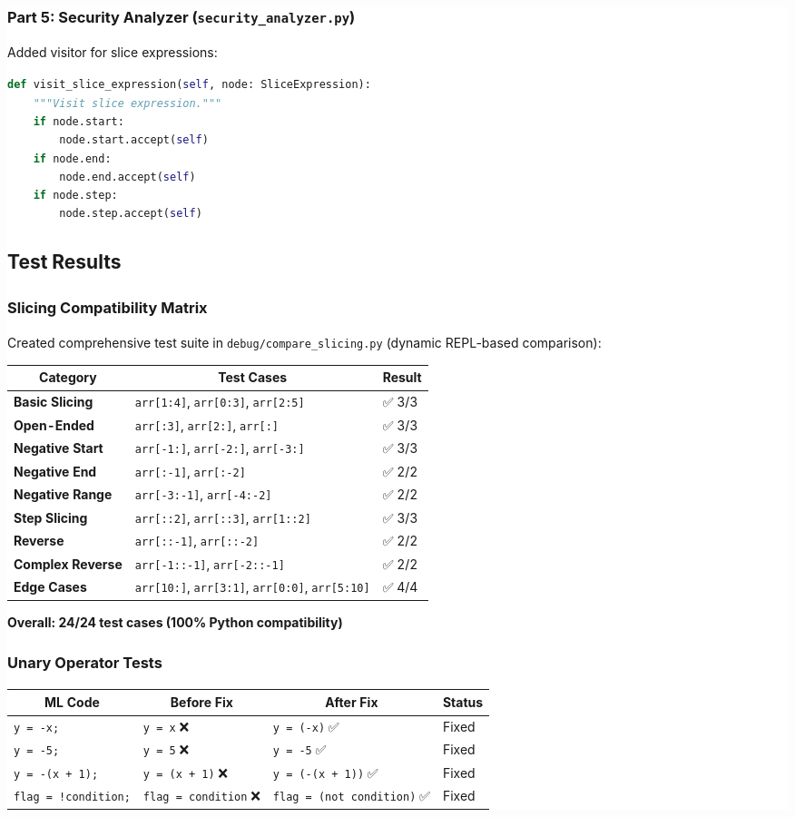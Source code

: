 
### Part 5: Security Analyzer (`security_analyzer.py`)

Added visitor for slice expressions:
```python
def visit_slice_expression(self, node: SliceExpression):
    """Visit slice expression."""
    if node.start:
        node.start.accept(self)
    if node.end:
        node.end.accept(self)
    if node.step:
        node.step.accept(self)
```

## Test Results

### Slicing Compatibility Matrix

Created comprehensive test suite in `debug/compare_slicing.py` (dynamic REPL-based comparison):

| Category | Test Cases | Result |
|----------|-----------|--------|
| **Basic Slicing** | `arr[1:4]`, `arr[0:3]`, `arr[2:5]` | ✅ 3/3 |
| **Open-Ended** | `arr[:3]`, `arr[2:]`, `arr[:]` | ✅ 3/3 |
| **Negative Start** | `arr[-1:]`, `arr[-2:]`, `arr[-3:]` | ✅ 3/3 |
| **Negative End** | `arr[:-1]`, `arr[:-2]` | ✅ 2/2 |
| **Negative Range** | `arr[-3:-1]`, `arr[-4:-2]` | ✅ 2/2 |
| **Step Slicing** | `arr[::2]`, `arr[::3]`, `arr[1::2]` | ✅ 3/3 |
| **Reverse** | `arr[::-1]`, `arr[::-2]` | ✅ 2/2 |
| **Complex Reverse** | `arr[-1::-1]`, `arr[-2::-1]` | ✅ 2/2 |
| **Edge Cases** | `arr[10:]`, `arr[3:1]`, `arr[0:0]`, `arr[5:10]` | ✅ 4/4 |

**Overall: 24/24 test cases (100% Python compatibility)**

### Unary Operator Tests

| ML Code | Before Fix | After Fix | Status |
|---------|-----------|-----------|--------|
| `y = -x;` | `y = x` ❌ | `y = (-x)` ✅ | Fixed |
| `y = -5;` | `y = 5` ❌ | `y = -5` ✅ | Fixed |
| `y = -(x + 1);` | `y = (x + 1)` ❌ | `y = (-(x + 1))` ✅ | Fixed |
| `flag = !condition;` | `flag = condition` ❌ | `flag = (not condition)` ✅ | Fixed |
